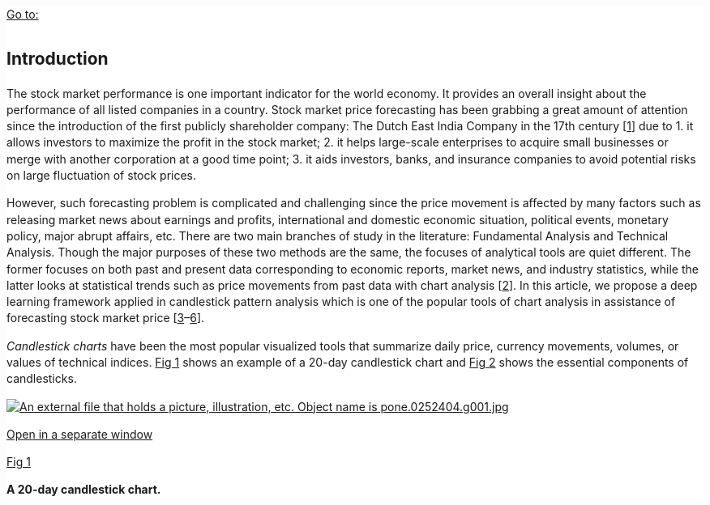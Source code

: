 [Go to:](https://www.ncbi.nlm.nih.gov/pmc/articles/PMC8216512/# "Go to other sections in this page")

## Introduction

The stock market performance is one important indicator for the world economy. It provides an overall insight about the performance of all listed companies in a country. Stock market price forecasting has been grabbing a great amount of attention since the introduction of the first publicly shareholder company: The Dutch East India Company in the 17th century [[1](https://www.ncbi.nlm.nih.gov/pmc/articles/PMC8216512/#pone.0252404.ref001)] due to 1. it allows investors to maximize the profit in the stock market; 2. it helps large-scale enterprises to acquire small businesses or merge with another corporation at a good time point; 3. it aids investors, banks, and insurance companies to avoid potential risks on large fluctuation of stock prices.

However, such forecasting problem is complicated and challenging since the price movement is affected by many factors such as releasing market news about earnings and profits, international and domestic economic situation, political events, monetary policy, major abrupt affairs, etc. There are two main branches of study in the literature: Fundamental Analysis and Technical Analysis. Though the major purposes of these two methods are the same, the focuses of analytical tools are quiet different. The former focuses on both past and present data corresponding to economic reports, market news, and industry statistics, while the latter looks at statistical trends such as price movements from past data with chart analysis [[2](https://www.ncbi.nlm.nih.gov/pmc/articles/PMC8216512/#pone.0252404.ref002)]. In this article, we propose a deep learning framework applied in candlestick pattern analysis which is one of the popular tools of chart analysis in assistance of forecasting stock market price [[3](https://www.ncbi.nlm.nih.gov/pmc/articles/PMC8216512/#pone.0252404.ref003)–[6](https://www.ncbi.nlm.nih.gov/pmc/articles/PMC8216512/#pone.0252404.ref006)].

_Candlestick charts_ have been the most popular visualized tools that summarize daily price, currency movements, volumes, or values of technical indices. [Fig 1](https://www.ncbi.nlm.nih.gov/pmc/articles/PMC8216512/figure/pone.0252404.g001/) shows an example of a 20-day candlestick chart and [Fig 2](https://www.ncbi.nlm.nih.gov/pmc/articles/PMC8216512/figure/pone.0252404.g002/) shows the essential components of candlesticks.





[](https://www.ncbi.nlm.nih.gov/pmc/articles/PMC8216512/figure/pone.0252404.g001/)

[](https://www.ncbi.nlm.nih.gov/pmc/articles/PMC8216512/figure/pone.0252404.g001/)[![An external file that holds a picture, illustration, etc.
Object name is pone.0252404.g001.jpg](https://www.ncbi.nlm.nih.gov/pmc/articles/PMC8216512/bin/pone.0252404.g001.jpg "Click on image to zoom")](https://www.ncbi.nlm.nih.gov/core/lw/2.0/html/tileshop_pmc/tileshop_pmc_inline.html?title=Click%20on%20image%20to%20zoom&p=PMC3&id=8216512_pone.0252404.g001.jpg)

[Open in a separate window](https://www.ncbi.nlm.nih.gov/pmc/articles/PMC8216512/figure/pone.0252404.g001/?report=objectonly)

[Fig 1](https://www.ncbi.nlm.nih.gov/pmc/articles/PMC8216512/figure/pone.0252404.g001/)



**A 20-day candlestick chart.**




